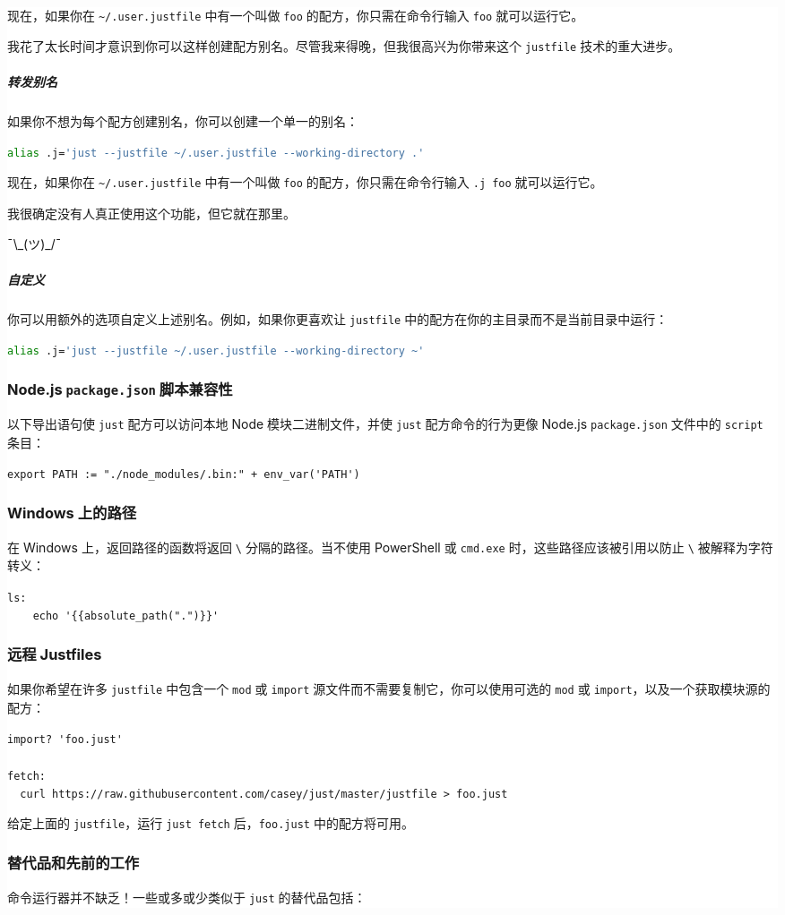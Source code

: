 现在，如果你在 `~/.user.justfile` 中有一个叫做 `foo` 的配方，你只需在命令行输入 `foo` 就可以运行它。

我花了太长时间才意识到你可以这样创建配方别名。尽管我来得晚，但我很高兴为你带来这个 `justfile` 技术的重大进步。

##### 转发别名

如果你不想为每个配方创建别名，你可以创建一个单一的别名：

```sh
alias .j='just --justfile ~/.user.justfile --working-directory .'
```

现在，如果你在 `~/.user.justfile` 中有一个叫做 `foo` 的配方，你只需在命令行输入 `.j foo` 就可以运行它。

我很确定没有人真正使用这个功能，但它就在那里。

¯\\\_(ツ)\_/¯

##### 自定义

你可以用额外的选项自定义上述别名。例如，如果你更喜欢让 `justfile` 中的配方在你的主目录而不是当前目录中运行：

```sh
alias .j='just --justfile ~/.user.justfile --working-directory ~'
```

### Node.js `package.json` 脚本兼容性

以下导出语句使 `just` 配方可以访问本地 Node 模块二进制文件，并使 `just` 配方命令的行为更像 Node.js `package.json` 文件中的 `script` 条目：

```just
export PATH := "./node_modules/.bin:" + env_var('PATH')
```

### Windows 上的路径

在 Windows 上，返回路径的函数将返回 `\` 分隔的路径。当不使用 PowerShell 或 `cmd.exe` 时，这些路径应该被引用以防止 `\` 被解释为字符转义：

```just
ls:
    echo '{{absolute_path(".")}}'
```

### 远程 Justfiles

如果你希望在许多 `justfile` 中包含一个 `mod` 或 `import` 源文件而不需要复制它，你可以使用可选的 `mod` 或 `import`，以及一个获取模块源的配方：

```just
import? 'foo.just'

fetch:
  curl https://raw.githubusercontent.com/casey/just/master/justfile > foo.just
```

给定上面的 `justfile`，运行 `just fetch` 后，`foo.just` 中的配方将可用。

### 替代品和先前的工作

命令运行器并不缺乏！一些或多或少类似于 `just` 的替代品包括：
